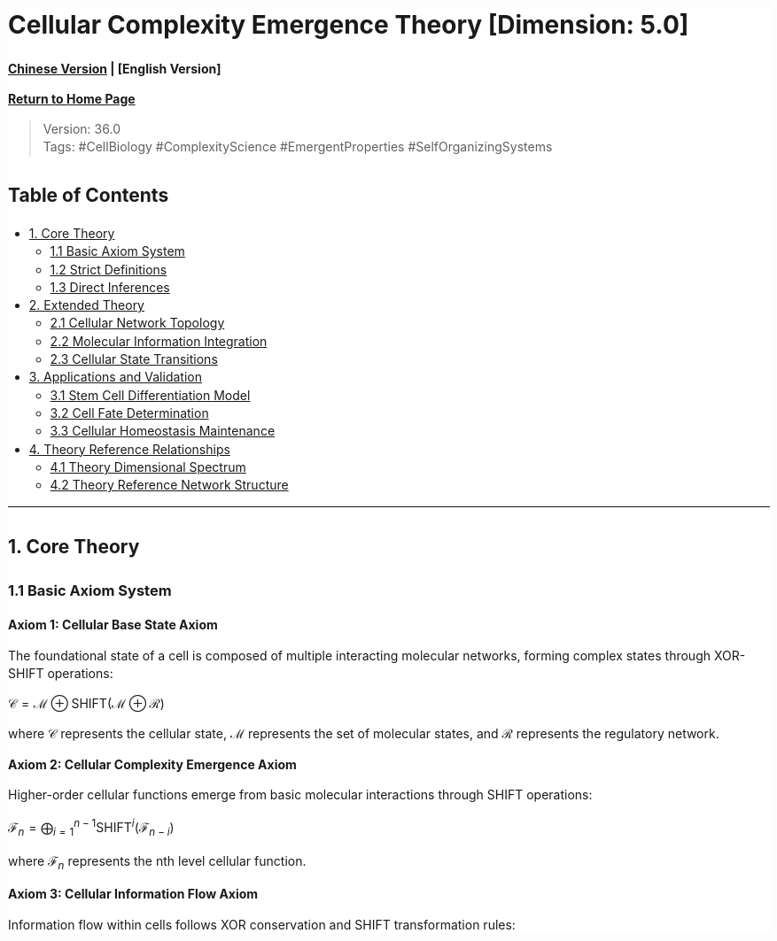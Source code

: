 # Cellular Complexity Emergence Theory [Dimension: 5.0]

**[Chinese Version](formal_theory_cellular_complexity_emergence.md) | [English Version]**

**[Return to Home Page](../README_en.md)**

> Version: 36.0  
> Tags: #CellBiology #ComplexityScience #EmergentProperties #SelfOrganizingSystems

## Table of Contents

- [1. Core Theory](#1-core-theory)
  - [1.1 Basic Axiom System](#11-basic-axiom-system)
  - [1.2 Strict Definitions](#12-strict-definitions)
  - [1.3 Direct Inferences](#13-direct-inferences)
- [2. Extended Theory](#2-extended-theory)
  - [2.1 Cellular Network Topology](#21-cellular-network-topology)
  - [2.2 Molecular Information Integration](#22-molecular-information-integration)
  - [2.3 Cellular State Transitions](#23-cellular-state-transitions)
- [3. Applications and Validation](#3-applications-and-validation)
  - [3.1 Stem Cell Differentiation Model](#31-stem-cell-differentiation-model)
  - [3.2 Cell Fate Determination](#32-cell-fate-determination)
  - [3.3 Cellular Homeostasis Maintenance](#33-cellular-homeostasis-maintenance)
- [4. Theory Reference Relationships](#4-theory-reference-relationships)
  - [4.1 Theory Dimensional Spectrum](#41-theory-dimensional-spectrum)
  - [4.2 Theory Reference Network Structure](#42-theory-reference-network-structure)

---

## 1. Core Theory

### 1.1 Basic Axiom System

**Axiom 1: Cellular Base State Axiom**

The foundational state of a cell is composed of multiple interacting molecular networks, forming complex states through XOR-SHIFT operations:

$`\mathcal{C} = \mathcal{M} \oplus \text{SHIFT}(\mathcal{M} \oplus \mathcal{R})`$

where $`\mathcal{C}`$ represents the cellular state, $`\mathcal{M}`$ represents the set of molecular states, and $`\mathcal{R}`$ represents the regulatory network.

**Axiom 2: Cellular Complexity Emergence Axiom**

Higher-order cellular functions emerge from basic molecular interactions through SHIFT operations:

$`\mathcal{F}_n = \bigoplus_{i=1}^{n-1} \text{SHIFT}^i(\mathcal{F}_{n-i})`$

where $`\mathcal{F}_n`$ represents the nth level cellular function.

**Axiom 3: Cellular Information Flow Axiom**

Information flow within cells follows XOR conservation and SHIFT transformation rules:
